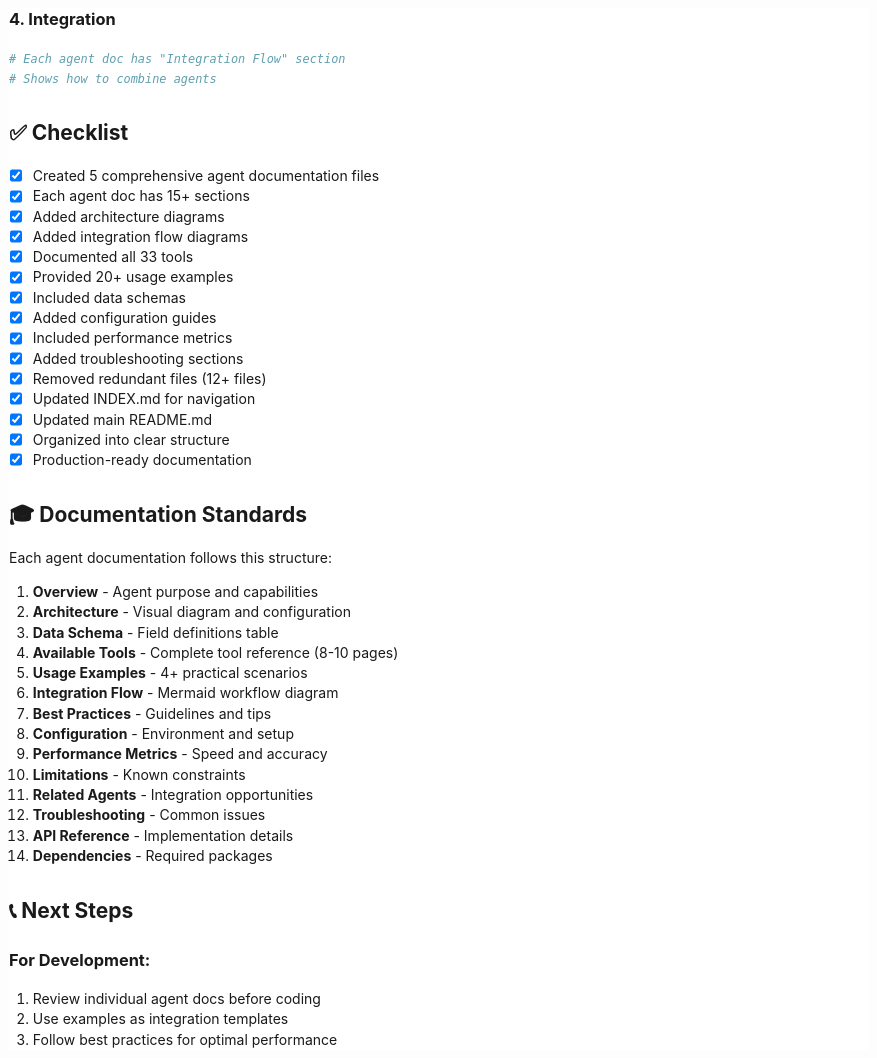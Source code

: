 ### 4. Integration
```bash
# Each agent doc has "Integration Flow" section
# Shows how to combine agents
```

## ✅ Checklist

- [x] Created 5 comprehensive agent documentation files
- [x] Each agent doc has 15+ sections
- [x] Added architecture diagrams
- [x] Added integration flow diagrams
- [x] Documented all 33 tools
- [x] Provided 20+ usage examples
- [x] Included data schemas
- [x] Added configuration guides
- [x] Included performance metrics
- [x] Added troubleshooting sections
- [x] Removed redundant files (12+ files)
- [x] Updated INDEX.md for navigation
- [x] Updated main README.md
- [x] Organized into clear structure
- [x] Production-ready documentation

## 🎓 Documentation Standards

Each agent documentation follows this structure:

1. **Overview** - Agent purpose and capabilities
2. **Architecture** - Visual diagram and configuration
3. **Data Schema** - Field definitions table
4. **Available Tools** - Complete tool reference (8-10 pages)
5. **Usage Examples** - 4+ practical scenarios
6. **Integration Flow** - Mermaid workflow diagram
7. **Best Practices** - Guidelines and tips
8. **Configuration** - Environment and setup
9. **Performance Metrics** - Speed and accuracy
10. **Limitations** - Known constraints
11. **Related Agents** - Integration opportunities
12. **Troubleshooting** - Common issues
13. **API Reference** - Implementation details
14. **Dependencies** - Required packages

## 📞 Next Steps

### For Development:
1. Review individual agent docs before coding
2. Use examples as integration templates
3. Follow best practices for optimal performance
